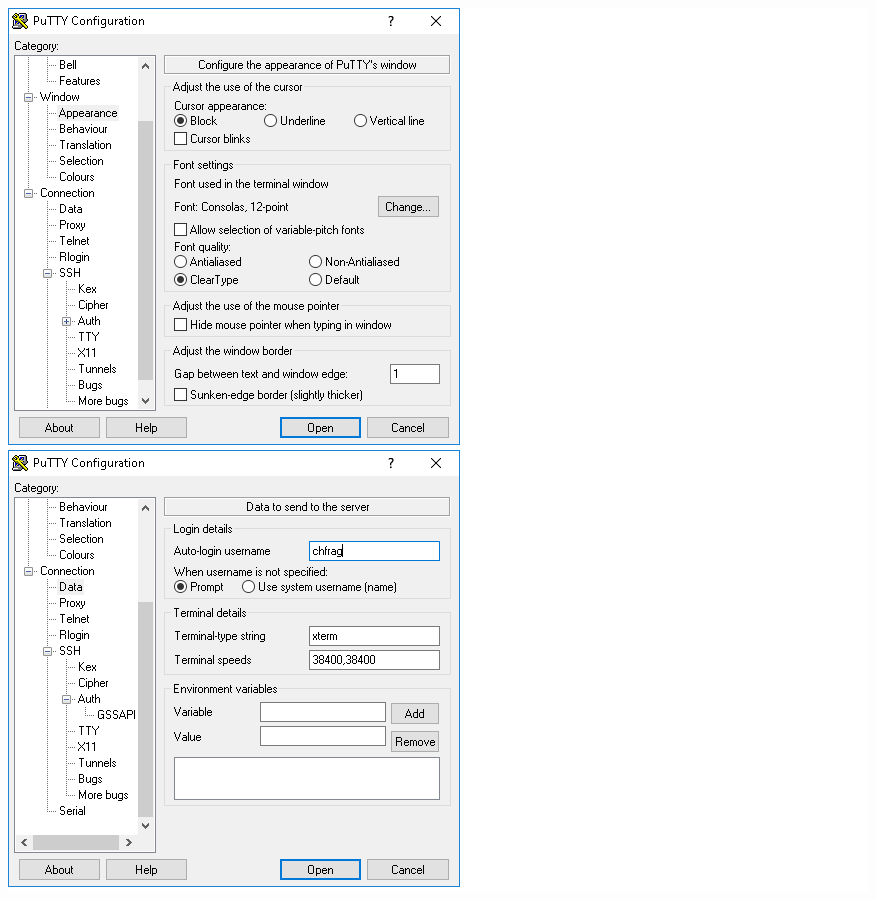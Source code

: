 ![consolas cleartype](img/ssh/consolas-cleartype.png)
![connection data](img/ssh/connection-data.png)